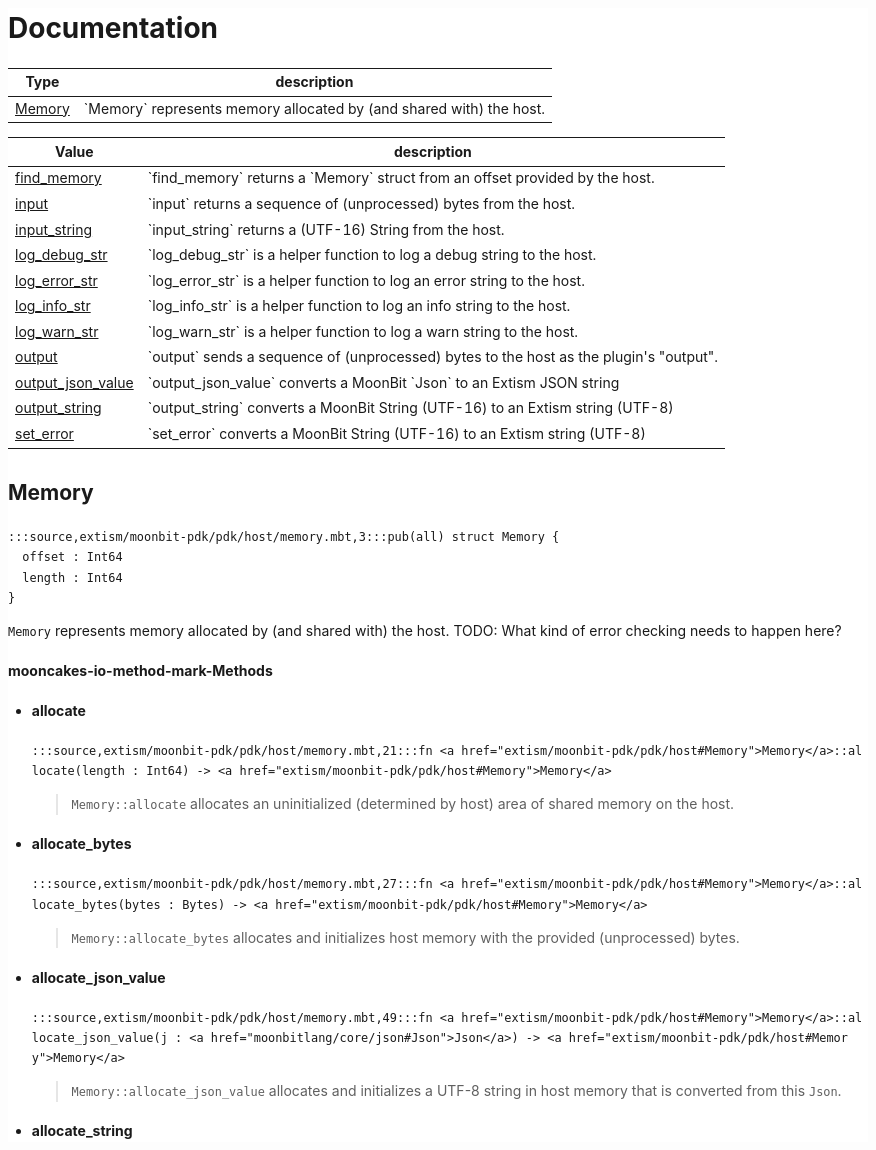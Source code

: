 # Documentation
|Type|description|
|---|---|
|[Memory](#Memory)| \`Memory\` represents memory allocated by (and shared with) the host.|

|Value|description|
|---|---|
|[find\_memory](#find_memory)| \`find\_memory\` returns a \`Memory\` struct from an offset provided by the host.|
|[input](#input)| \`input\` returns a sequence of (unprocessed) bytes from the host.|
|[input\_string](#input_string)| \`input\_string\` returns a (UTF-16) String from the host.|
|[log\_debug\_str](#log_debug_str)| \`log\_debug\_str\` is a helper function to log a debug string to the host.|
|[log\_error\_str](#log_error_str)| \`log\_error\_str\` is a helper function to log an error string to the host.|
|[log\_info\_str](#log_info_str)| \`log\_info\_str\` is a helper function to log an info string to the host.|
|[log\_warn\_str](#log_warn_str)| \`log\_warn\_str\` is a helper function to log a warn string to the host.|
|[output](#output)| \`output\` sends a sequence of (unprocessed) bytes to the host as the plugin's "output".|
|[output\_json\_value](#output_json_value)| \`output\_json\_value\` converts a MoonBit \`Json\` to an Extism JSON string|
|[output\_string](#output_string)| \`output\_string\` converts a MoonBit String (UTF-16) to an Extism string (UTF-8)|
|[set\_error](#set_error)| \`set\_error\` converts a MoonBit String (UTF-16) to an Extism string (UTF-8)|

## Memory

```moonbit
:::source,extism/moonbit-pdk/pdk/host/memory.mbt,3:::pub(all) struct Memory {
  offset : Int64
  length : Int64
}
```
 `Memory` represents memory allocated by (and shared with) the host.
TODO: What kind of error checking needs to happen here?

#### mooncakes-io-method-mark-Methods
- #### allocate
  ```moonbit
  :::source,extism/moonbit-pdk/pdk/host/memory.mbt,21:::fn <a href="extism/moonbit-pdk/pdk/host#Memory">Memory</a>::allocate(length : Int64) -> <a href="extism/moonbit-pdk/pdk/host#Memory">Memory</a>
  ```
  >  `Memory::allocate` allocates an uninitialized (determined by host)
  > area of shared memory on the host.
- #### allocate\_bytes
  ```moonbit
  :::source,extism/moonbit-pdk/pdk/host/memory.mbt,27:::fn <a href="extism/moonbit-pdk/pdk/host#Memory">Memory</a>::allocate_bytes(bytes : Bytes) -> <a href="extism/moonbit-pdk/pdk/host#Memory">Memory</a>
  ```
  >  `Memory::allocate_bytes` allocates and initializes host memory
  > with the provided (unprocessed) bytes.
- #### allocate\_json\_value
  ```moonbit
  :::source,extism/moonbit-pdk/pdk/host/memory.mbt,49:::fn <a href="extism/moonbit-pdk/pdk/host#Memory">Memory</a>::allocate_json_value(j : <a href="moonbitlang/core/json#Json">Json</a>) -> <a href="extism/moonbit-pdk/pdk/host#Memory">Memory</a>
  ```
  >  `Memory::allocate_json_value` allocates and initializes a UTF-8 string
  > in host memory that is converted from this `Json`.
- #### allocate\_string
  ```moonbit
  ```